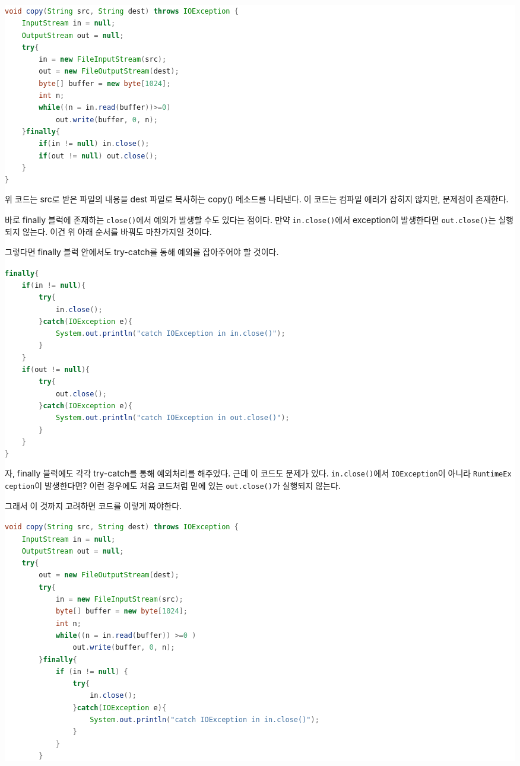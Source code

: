 ```java
void copy(String src, String dest) throws IOException {
    InputStream in = null;
    OutputStream out = null;
    try{
        in = new FileInputStream(src);
        out = new FileOutputStream(dest);
        byte[] buffer = new byte[1024];
        int n;
        while((n = in.read(buffer))>=0)
            out.write(buffer, 0, n);
    }finally{
        if(in != null) in.close();
        if(out != null) out.close();
    }
}
```
위 코드는 src로 받은 파일의 내용을 dest 파일로 복사하는 copy() 메소드를 나타낸다. 이 코드는 컴파일 에러가 잡히지 않지만, 문제점이 존재한다.   

바로 finally 블럭에 존재하는 `close()`에서 예외가 발생할 수도 있다는 점이다. 만약 `in.close()`에서 exception이 발생한다면 `out.close()`는 실행되지 않는다. 이건 위 아래 순서를 바꿔도 마찬가지일 것이다.  

그렇다면 finally 블럭 안에서도 try-catch를 통해 예외를 잡아주어야 할 것이다.  
```java
finally{
    if(in != null){
        try{
            in.close();
        }catch(IOException e){
            System.out.println("catch IOException in in.close()");
        }
    }
    if(out != null){
        try{
            out.close();
        }catch(IOException e){
            System.out.println("catch IOException in out.close()");
        }
    }
}
```
자, finally 블럭에도 각각 try-catch를 통해 예외처리를 해주었다. 근데 이 코드도 문제가 있다. `in.close()`에서 `IOException`이 아니라 `RuntimeException`이 발생한다면? 이런 경우에도 처음 코드처럼 밑에 있는 `out.close()`가 실행되지 않는다.  

그래서 이 것까지 고려하면 코드를 이렇게 짜야한다.  
```java
void copy(String src, String dest) throws IOException {
    InputStream in = null;
    OutputStream out = null;
    try{
        out = new FileOutputStream(dest);
        try{
            in = new FileInputStream(src);
            byte[] buffer = new byte[1024];
            int n;
            while((n = in.read(buffer)) >=0 )
                out.write(buffer, 0, n);
        }finally{
            if (in != null) {
                try{
                    in.close();
                }catch(IOException e){
                    System.out.println("catch IOException in in.close()");
                }
            }
        }
```